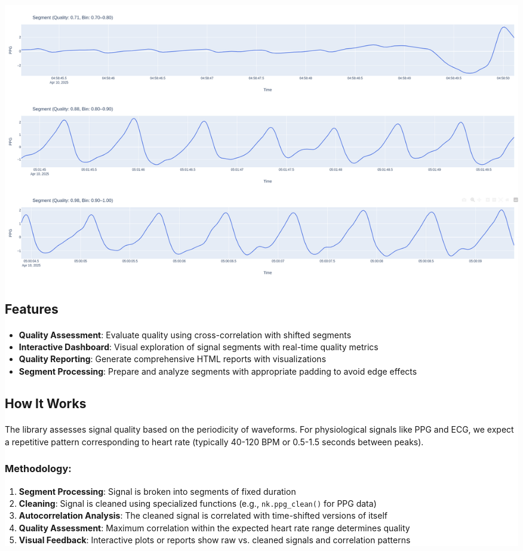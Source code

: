![Preview Report 3](preview_report_3.png)



## Features

- **Quality Assessment**: Evaluate quality using cross-correlation with shifted segments
- **Interactive Dashboard**: Visual exploration of signal segments with real-time quality metrics
- **Quality Reporting**: Generate comprehensive HTML reports with visualizations
- **Segment Processing**: Prepare and analyze segments with appropriate padding to avoid edge effects


## How It Works

The library assesses signal quality based on the periodicity of waveforms. For physiological signals like PPG and ECG, we expect a repetitive pattern corresponding to heart rate (typically 40-120 BPM or 0.5-1.5 seconds between peaks).

### Methodology:

1. **Segment Processing**: Signal is broken into segments of fixed duration
2. **Cleaning**: Signal is cleaned using specialized functions (e.g., `nk.ppg_clean()` for PPG data)
3. **Autocorrelation Analysis**: The cleaned signal is correlated with time-shifted versions of itself
4. **Quality Assessment**: Maximum correlation within the expected heart rate range determines quality
5. **Visual Feedback**: Interactive plots or reports show raw vs. cleaned signals and correlation patterns
